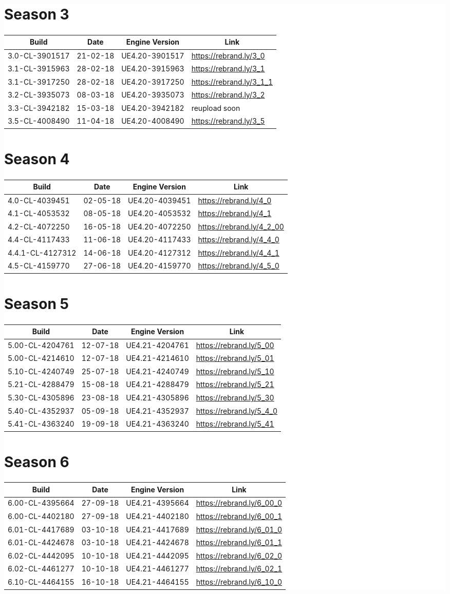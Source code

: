 # Season 3
| Build                         | Date           	 |  Engine Version	    |		    Link             |
| ----------------------------- | ---------------------- | ------------------------ | ------------------------------ |
| 3.0-CL-3901517	 	| 21-02-18	   	 | UE4.20-3901517	    |		https://rebrand.ly/3_0 |
| 3.1-CL-3915963    		| 28-02-18         	 | UE4.20-3915963      	    |   	https://rebrand.ly/3_1|
| 3.1-CL-3917250	  	| 28-02-18       	 | UE4.20-3917250	    |		https://rebrand.ly/3_1_1 |
| 3.2-CL-3935073	  	| 08-03-18       	 | UE4.20-3935073 	    | 		https://rebrand.ly/3_2|
| 3.3-CL-3942182    | 15-03-18         | UE4.20-3942182      | reupload soon|
| 3.5-CL-4008490          	| 11-04-18       	 | UE4.20-4008490	    | 		https://rebrand.ly/3_5|

# Season 4
| Build                         | Date           	 |  Engine Version	    |		    Link             |
| ----------------------------- | ---------------------- | ------------------------ | ------------------------------ |
| 4.0-CL-4039451          	| 02-05-18       	 | UE4.20-4039451	    |		https://rebrand.ly/4_0 |
| 4.1-CL-4053532          	| 08-05-18       	 | UE4.20-4053532	    |		https://rebrand.ly/4_1 |
| 4.2-CL-4072250          	| 16-05-18	 	 | UE4.20-4072250 	    | 		https://rebrand.ly/4_2_00|
| 4.4-CL-4117433          	| 11-06-18       	 | UE4.20-4117433  	    |           https://rebrand.ly/4_4_0|
| 4.4.1-CL-4127312        	| 14-06-18       	 | UE4.20-4127312 	    |		https://rebrand.ly/4_4_1|
| 4.5-CL-4159770          	| 27-06-18       	 | UE4.20-4159770 	    |		https://rebrand.ly/4_5_0|

# Season 5
| Build                         | Date           	 |  Engine Version	    |		    Link             |
| ----------------------------- | ---------------------- | ------------------------ | ------------------------------ |
| 5.00-CL-4204761  	  	| 12-07-18       	 | UE4.21-4204761	    |		https://rebrand.ly/5_00|
| 5.00-CL-4214610	  	| 12-07-18       	 | UE4.21-4214610	    |		https://rebrand.ly/5_01|
| 5.10-CL-4240749         	| 25-07-18       	 | UE4.21-4240749	    |		https://rebrand.ly/5_10|
| 5.21-CL-4288479         	| 15-08-18       	 | UE4.21-4288479 	    |           https://rebrand.ly/5_21|
| 5.30-CL-4305896         	| 23-08-18       	 | UE4.21-4305896	    |           https://rebrand.ly/5_30|
| 5.40-CL-4352937         	| 05-09-18       	 | UE4.21-4352937	    |		https://rebrand.ly/5_4_0|
| 5.41-CL-4363240         	| 19-09-18       	 | UE4.21-4363240	    |		https://rebrand.ly/5_41|

# Season 6
| Build                         | Date           	 |  Engine Version	    |		    Link             |
| ----------------------------- | ---------------------- | ------------------------ | ------------------------------ |
| 6.00-CL-4395664         	| 27-09-18       	 | UE4.21-4395664	    |		https://rebrand.ly/6_00_0|
| 6.00-CL-4402180      		| 27-09-18         	 | UE4.21-4402180    	    |		https://rebrand.ly/6_00_1|
| 6.01-CL-4417689         	| 03-10-18       	 | UE4.21-4417689	    |           https://rebrand.ly/6_01_0|
| 6.01-CL-4424678		| 03-10-18		 | UE4.21-4424678	    | 		https://rebrand.ly/6_01_1|
| 6.02-CL-4442095        	| 10-10-18     		 | UE4.21-4442095    	    | 		https://rebrand.ly/6_02_0|
| 6.02-CL-4461277        	| 10-10-18       	 | UE4.21-4461277	    |           https://rebrand.ly/6_02_1|
| 6.10-CL-4464155       	| 16-10-18      	 | UE4.21-4464155   	    | 		https://rebrand.ly/6_10_0|
